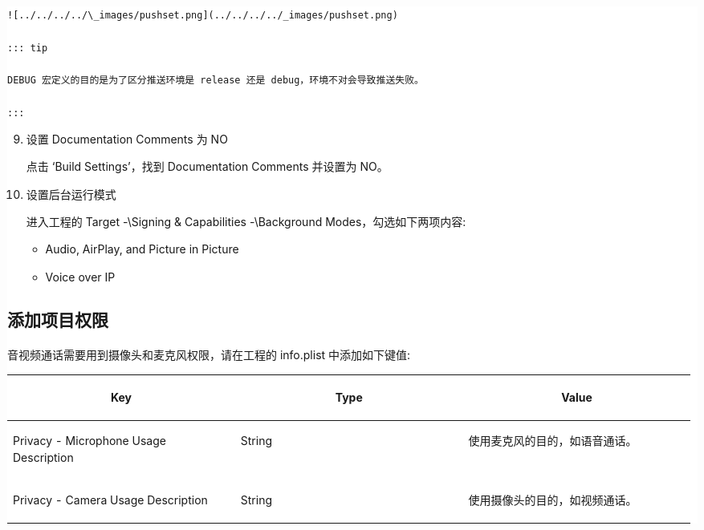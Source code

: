     ![../../../../\_images/pushset.png](../../../../_images/pushset.png)

    ::: tip

    DEBUG 宏定义的目的是为了区分推送环境是 release 还是 debug，环境不对会导致推送失败。

    :::

9. 设置 Documentation Comments 为 NO

    点击 ‘Build Settings’，找到 Documentation Comments 并设置为 NO。

10. 设置后台运行模式

    进入工程的 Target -\Signing & Capabilities -\Background
    Modes，勾选如下两项内容:

      - Audio, AirPlay, and Picture in Picture

      - Voice over IP

## 添加项目权限

音视频通话需要用到摄像头和麦克风权限，请在工程的 info.plist 中添加如下键值:

<table style="width:99%;">
<colgroup>
<col style="width: 33%" />
<col style="width: 33%" />
<col style="width: 33%" />
</colgroup>
<thead>
<tr class="header">
<th><p>Key</p></th>
<th><p>Type</p></th>
<th><p>Value</p></th>
</tr>
</thead>
<tbody>
<tr class="odd">
<td><p>Privacy - Microphone Usage Description</p></td>
<td><p>String</p></td>
<td><p>使用麦克风的目的，如语音通话。</p></td>
</tr>
<tr class="even">
<td><p>Privacy - Camera Usage Description</p></td>
<td><p>String</p></td>
<td><p>使用摄像头的目的，如视频通话。</p></td>
</tr>
</tbody>
</table>
